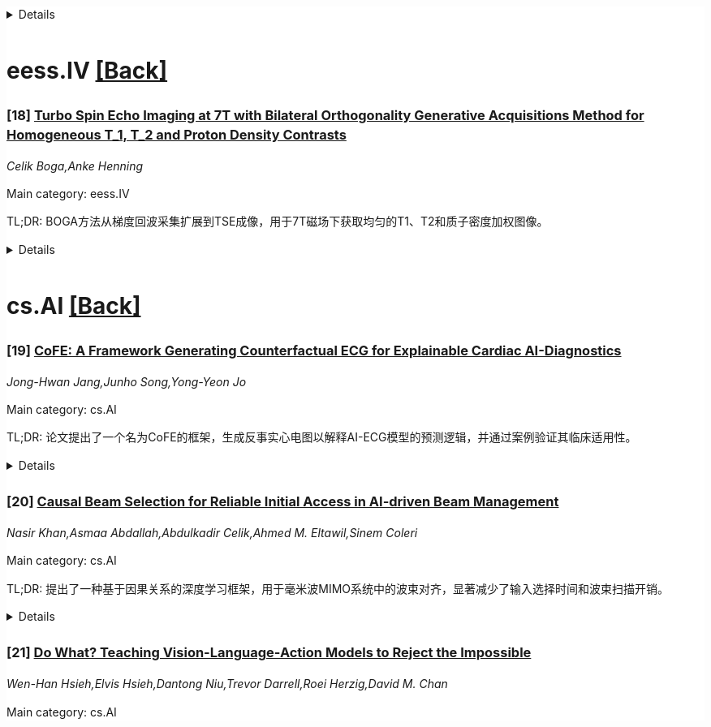 
<details><summary>Details</summary></details>


<div id='eess.IV'></div>

# eess.IV [[Back]](#toc)

### [18] [Turbo Spin Echo Imaging at 7T with Bilateral Orthogonality Generative Acquisitions Method for Homogeneous T_1, T_2 and Proton Density Contrasts](https://arxiv.org/abs/2508.15867)
*Celik Boga,Anke Henning*

Main category: eess.IV

TL;DR: BOGA方法从梯度回波采集扩展到TSE成像，用于7T磁场下获取均匀的T1、T2和质子密度加权图像。


<details><summary>Details</summary></details>


<div id='cs.AI'></div>

# cs.AI [[Back]](#toc)

### [19] [CoFE: A Framework Generating Counterfactual ECG for Explainable Cardiac AI-Diagnostics](https://arxiv.org/abs/2508.16033)
*Jong-Hwan Jang,Junho Song,Yong-Yeon Jo*

Main category: cs.AI

TL;DR: 论文提出了一个名为CoFE的框架，生成反事实心电图以解释AI-ECG模型的预测逻辑，并通过案例验证其临床适用性。


<details><summary>Details</summary></details>


### [20] [Causal Beam Selection for Reliable Initial Access in AI-driven Beam Management](https://arxiv.org/abs/2508.16352)
*Nasir Khan,Asmaa Abdallah,Abdulkadir Celik,Ahmed M. Eltawil,Sinem Coleri*

Main category: cs.AI

TL;DR: 提出了一种基于因果关系的深度学习框架，用于毫米波MIMO系统中的波束对齐，显著减少了输入选择时间和波束扫描开销。


<details><summary>Details</summary></details>


### [21] [Do What? Teaching Vision-Language-Action Models to Reject the Impossible](https://arxiv.org/abs/2508.16292)
*Wen-Han Hsieh,Elvis Hsieh,Dantong Niu,Trevor Darrell,Roei Herzig,David M. Chan*

Main category: cs.AI
